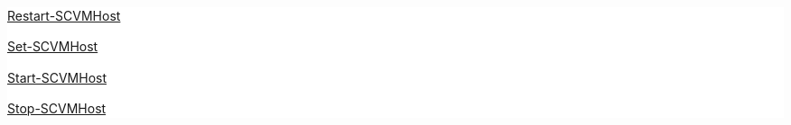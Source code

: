 [Restart-SCVMHost](xref:SystemCenter2016/VirtualMachineManager/vlatest/Restart-SCVMHost.md)

[Set-SCVMHost](xref:SystemCenter2016/VirtualMachineManager/vlatest/Set-SCVMHost.md)

[Start-SCVMHost](xref:SystemCenter2016/VirtualMachineManager/vlatest/Start-SCVMHost.md)

[Stop-SCVMHost](xref:SystemCenter2016/VirtualMachineManager/vlatest/Stop-SCVMHost.md)

